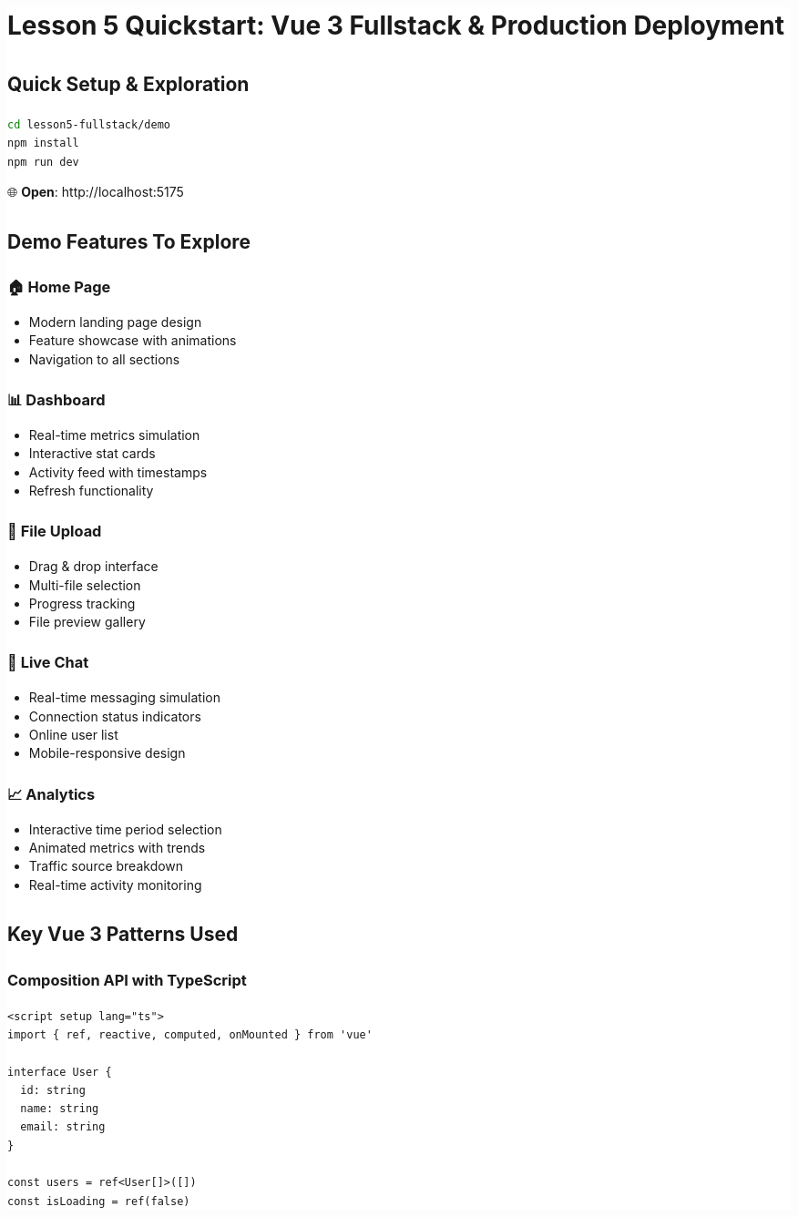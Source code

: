 # Lesson 5 Quickstart: Vue 3 Fullstack & Production Deployment

## Quick Setup & Exploration

```bash
cd lesson5-fullstack/demo
npm install
npm run dev
```

🌐 **Open**: http://localhost:5175

## Demo Features To Explore

### 🏠 **Home Page**
- Modern landing page design
- Feature showcase with animations
- Navigation to all sections

### 📊 **Dashboard**
- Real-time metrics simulation
- Interactive stat cards
- Activity feed with timestamps
- Refresh functionality

### 📁 **File Upload**
- Drag & drop interface
- Multi-file selection
- Progress tracking
- File preview gallery

### 💬 **Live Chat**
- Real-time messaging simulation
- Connection status indicators
- Online user list
- Mobile-responsive design

### 📈 **Analytics**
- Interactive time period selection
- Animated metrics with trends
- Traffic source breakdown
- Real-time activity monitoring

## Key Vue 3 Patterns Used

### Composition API with TypeScript
```vue
<script setup lang="ts">
import { ref, reactive, computed, onMounted } from 'vue'

interface User {
  id: string
  name: string
  email: string
}

const users = ref<User[]>([])
const isLoading = ref(false)

```